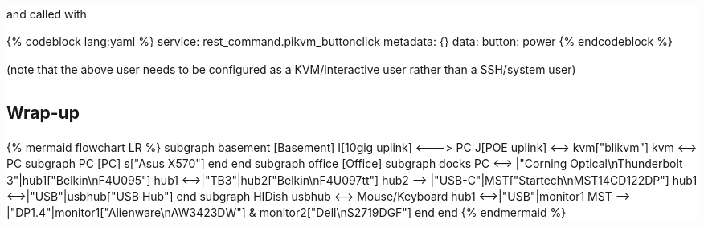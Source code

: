 and called with

{% codeblock lang:yaml %}
service: rest_command.pikvm_buttonclick
metadata: {}
data:
    button: power
{% endcodeblock %}

(note that the above user needs to be configured as a KVM/interactive user rather than a SSH/system user)

## Wrap-up

{% mermaid flowchart LR %}
    subgraph basement [Basement]
        I[10gig uplink] <---> PC
        J[POE uplink] <--> kvm["blikvm"]
        kvm <--> PC
        subgraph PC [PC]
            s["Asus X570"]
        end
    end
    subgraph office [Office]
        subgraph docks
            PC <--> |"Corning Optical\nThunderbolt 3"|hub1["Belkin\nF4U095"]
            hub1 <-->|"TB3"|hub2["Belkin\nF4U097tt"]
            hub2 --> |"USB-C"|MST["Startech\nMST14CD122DP"]
            hub1 <-->|"USB"|usbhub["USB Hub"]
        end
        subgraph HIDish
            usbhub <--> Mouse/Keyboard
            hub1 <-->|"USB"|monitor1
            MST --> |"DP1.4"|monitor1["Alienware\nAW3423DW"] & monitor2["Dell\nS2719DGF"]
        end
    end
{% endmermaid %}
